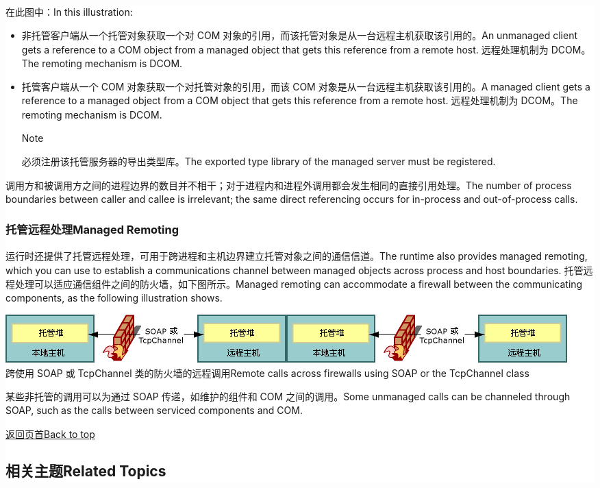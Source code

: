  <span data-ttu-id="6741a-202">在此图中：</span><span class="sxs-lookup"><span data-stu-id="6741a-202">In this illustration:</span></span>  
  
-   <span data-ttu-id="6741a-203">非托管客户端从一个托管对象获取一个对 COM 对象的引用，而该托管对象是从一台远程主机获取该引用的。</span><span class="sxs-lookup"><span data-stu-id="6741a-203">An unmanaged client gets a reference to a COM object from a managed object that gets this reference from a remote host.</span></span> <span data-ttu-id="6741a-204">远程处理机制为 DCOM。</span><span class="sxs-lookup"><span data-stu-id="6741a-204">The remoting mechanism is DCOM.</span></span>  
  
-   <span data-ttu-id="6741a-205">托管客户端从一个 COM 对象获取一个对托管对象的引用，而该 COM 对象是从一台远程主机获取该引用的。</span><span class="sxs-lookup"><span data-stu-id="6741a-205">A managed client gets a reference to a managed object from a COM object that gets this reference from a remote host.</span></span> <span data-ttu-id="6741a-206">远程处理机制为 DCOM。</span><span class="sxs-lookup"><span data-stu-id="6741a-206">The remoting mechanism is DCOM.</span></span>  
  
    > [!NOTE]
    >  <span data-ttu-id="6741a-207">必须注册该托管服务器的导出类型库。</span><span class="sxs-lookup"><span data-stu-id="6741a-207">The exported type library of the managed server must be registered.</span></span>  
  
 <span data-ttu-id="6741a-208">调用方和被调用方之间的进程边界的数目并不相干；对于进程内和进程外调用都会发生相同的直接引用处理。</span><span class="sxs-lookup"><span data-stu-id="6741a-208">The number of process boundaries between caller and callee is irrelevant; the same direct referencing occurs for in-process and out-of-process calls.</span></span>  
  
### <a name="managed-remoting"></a><span data-ttu-id="6741a-209">托管远程处理</span><span class="sxs-lookup"><span data-stu-id="6741a-209">Managed Remoting</span></span>  
 <span data-ttu-id="6741a-210">运行时还提供了托管远程处理，可用于跨进程和主机边界建立托管对象之间的通信信道。</span><span class="sxs-lookup"><span data-stu-id="6741a-210">The runtime also provides managed remoting, which you can use to establish a communications channel between managed objects across process and host boundaries.</span></span> <span data-ttu-id="6741a-211">托管远程处理可以适应通信组件之间的防火墙，如下图所示。</span><span class="sxs-lookup"><span data-stu-id="6741a-211">Managed remoting can accommodate a firewall between the communicating components, as the following illustration shows.</span></span>  
  
 <span data-ttu-id="6741a-212">![SOAP 或 TcpChannel](./media/interopremotesoap.gif "interopremotesoap")</span><span class="sxs-lookup"><span data-stu-id="6741a-212">![SOAP or TcpChannel](./media/interopremotesoap.gif "interopremotesoap")</span></span>  
<span data-ttu-id="6741a-213">跨使用 SOAP 或 TcpChannel 类的防火墙的远程调用</span><span class="sxs-lookup"><span data-stu-id="6741a-213">Remote calls across firewalls using SOAP or the TcpChannel class</span></span>  
  
 <span data-ttu-id="6741a-214">某些非托管的调用可以为通过 SOAP 传递，如维护的组件和 COM 之间的调用。</span><span class="sxs-lookup"><span data-stu-id="6741a-214">Some unmanaged calls can be channeled through SOAP, such as the calls between serviced components and COM.</span></span>  
  
 [<span data-ttu-id="6741a-215">返回页首</span><span class="sxs-lookup"><span data-stu-id="6741a-215">Back to top</span></span>](#top)  
  
<a name="related_topics"></a>   
## <a name="related-topics"></a><span data-ttu-id="6741a-216">相关主题</span><span class="sxs-lookup"><span data-stu-id="6741a-216">Related Topics</span></span>  
  